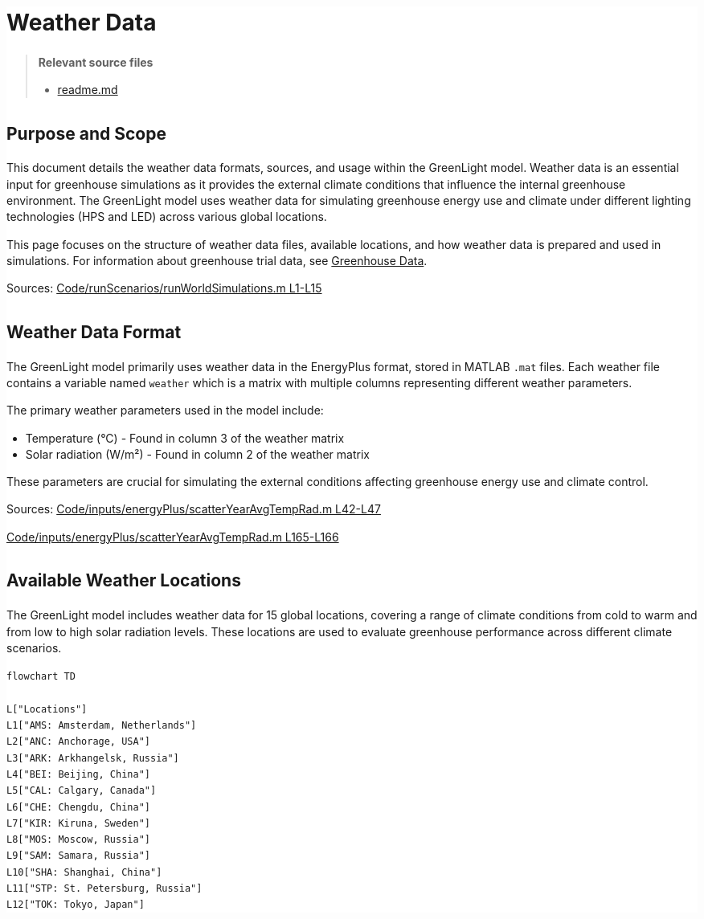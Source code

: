 # Weather Data

> **Relevant source files**
> * [readme.md](https://github.com/davkat1/GreenLight/blob/089602e3/readme.md)

## Purpose and Scope

This document details the weather data formats, sources, and usage within the GreenLight model. Weather data is an essential input for greenhouse simulations as it provides the external climate conditions that influence the internal greenhouse environment. The GreenLight model uses weather data for simulating greenhouse energy use and climate under different lighting technologies (HPS and LED) across various global locations.

This page focuses on the structure of weather data files, available locations, and how weather data is prepared and used in simulations. For information about greenhouse trial data, see [Greenhouse Data](/davkat1/GreenLight/3.1-weather-data).

Sources: [Code/runScenarios/runWorldSimulations.m L1-L15](https://github.com/davkat1/GreenLight/blob/089602e3/Code/runScenarios/runWorldSimulations.m#L1-L15)

## Weather Data Format

The GreenLight model primarily uses weather data in the EnergyPlus format, stored in MATLAB `.mat` files. Each weather file contains a variable named `weather` which is a matrix with multiple columns representing different weather parameters.

```

```

The primary weather parameters used in the model include:

* Temperature (°C) - Found in column 3 of the weather matrix
* Solar radiation (W/m²) - Found in column 2 of the weather matrix

These parameters are crucial for simulating the external conditions affecting greenhouse energy use and climate control.

Sources: [Code/inputs/energyPlus/scatterYearAvgTempRad.m L42-L47](https://github.com/davkat1/GreenLight/blob/089602e3/Code/inputs/energyPlus/scatterYearAvgTempRad.m#L42-L47)

 [Code/inputs/energyPlus/scatterYearAvgTempRad.m L165-L166](https://github.com/davkat1/GreenLight/blob/089602e3/Code/inputs/energyPlus/scatterYearAvgTempRad.m#L165-L166)

## Available Weather Locations

The GreenLight model includes weather data for 15 global locations, covering a range of climate conditions from cold to warm and from low to high solar radiation levels. These locations are used to evaluate greenhouse performance across different climate scenarios.

```mermaid
flowchart TD

L["Locations"]
L1["AMS: Amsterdam, Netherlands"]
L2["ANC: Anchorage, USA"]
L3["ARK: Arkhangelsk, Russia"]
L4["BEI: Beijing, China"]
L5["CAL: Calgary, Canada"]
L6["CHE: Chengdu, China"]
L7["KIR: Kiruna, Sweden"]
L8["MOS: Moscow, Russia"]
L9["SAM: Samara, Russia"]
L10["SHA: Shanghai, China"]
L11["STP: St. Petersburg, Russia"]
L12["TOK: Tokyo, Japan"]
```